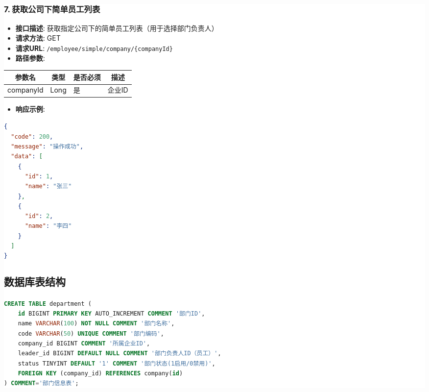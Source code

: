 ### 7. 获取公司下简单员工列表

- **接口描述**: 获取指定公司下的简单员工列表（用于选择部门负责人）
- **请求方法**: GET
- **请求URL**: `/employee/simple/company/{companyId}`
- **路径参数**:

| 参数名 | 类型 | 是否必须 | 描述 |
| ------ | ---- | -------- | ---- |
| companyId | Long | 是 | 企业ID |

- **响应示例**:

```json
{
  "code": 200,
  "message": "操作成功",
  "data": [
    {
      "id": 1,
      "name": "张三"
    },
    {
      "id": 2,
      "name": "李四"
    }
  ]
}
```

## 数据库表结构

```sql
CREATE TABLE department (
    id BIGINT PRIMARY KEY AUTO_INCREMENT COMMENT '部门ID',
    name VARCHAR(100) NOT NULL COMMENT '部门名称',
    code VARCHAR(50) UNIQUE COMMENT '部门编码',
    company_id BIGINT COMMENT '所属企业ID',
    leader_id BIGINT DEFAULT NULL COMMENT '部门负责人ID（员工）',
    status TINYINT DEFAULT '1' COMMENT '部门状态(1启用/0禁用)',
    FOREIGN KEY (company_id) REFERENCES company(id)
) COMMENT='部门信息表';
```